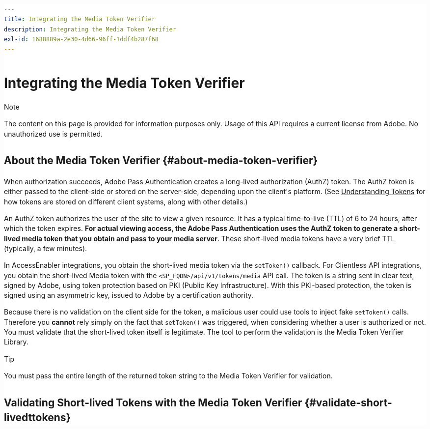 ```yaml
---
title: Integrating the Media Token Verifier
description: Integrating the Media Token Verifier
exl-id: 1688889a-2e30-4d66-96ff-1ddf4b287f68
---
```

# Integrating the Media Token Verifier

>[!NOTE]
>
>The content on this page is provided for information purposes only. Usage of this API requires a current license from Adobe. No unauthorized use is permitted.

## About the Media Token Verifier {#about-media-token-verifier}

When authorization succeeds, Adobe Pass Authentication creates a long-lived authorization (AuthZ) token.  The AuthZ token is either passed to the client-side or stored on the server-side, depending upon the client's platform.  (See [Understanding Tokens](/help/authentication/kickstart/programmer-overview.md#understanding-tokens) for how tokens are stored on different client systems, along with other details.)
 

An AuthZ token authorizes the user of the site to view a given resource.  It has a typical time-to-live (TTL) of 6 to 24 hours, after which the token expires. **For actual viewing access, the Adobe Pass Authentication uses the AuthZ token to generate a short-lived media token that you obtain and pass to your media server**. These short-lived media tokens have a very brief TTL (typically, a few minutes).
 

In AccessEnabler integrations, you obtain the short-lived media token via the `setToken()` callback. For Clientless API integrations, you obtain the short-lived Media token with the `<SP_FQDN>/api/v1/tokens/media` API call. The token is a string sent in clear text, signed by Adobe, using token protection based on PKI (Public Key Infrastructure). With this PKI-based protection, the token is signed using an asymmetric key, issued to Adobe by a certification authority.
 

Because there is no validation on the client side for the token, a malicious user could use tools to inject fake `setToken()` calls. Therefore you **cannot** rely simply on the fact that `setToken()` was triggered, when considering whether a user is authorized or not. You must validate that the short-lived token itself is legitimate. The tool to perform the validation is the Media Token Verifier Library.
 

>[!TIP]
>
>You must pass the entire length of the returned token string to the Media Token Verifier for validation.

## Validating Short-lived Tokens with the Media Token Verifier {#validate-short-livedttokens}

